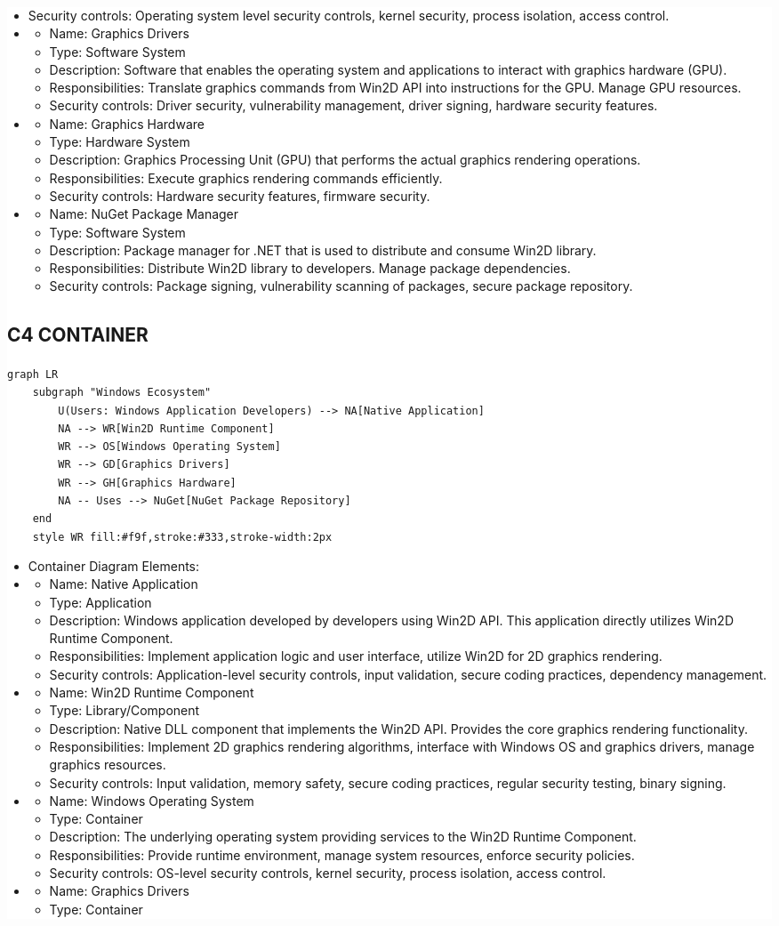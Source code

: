    - Security controls: Operating system level security controls, kernel security, process isolation, access control.
 - - Name: Graphics Drivers
   - Type: Software System
   - Description: Software that enables the operating system and applications to interact with graphics hardware (GPU).
   - Responsibilities: Translate graphics commands from Win2D API into instructions for the GPU. Manage GPU resources.
   - Security controls: Driver security, vulnerability management, driver signing, hardware security features.
 - - Name: Graphics Hardware
   - Type: Hardware System
   - Description: Graphics Processing Unit (GPU) that performs the actual graphics rendering operations.
   - Responsibilities: Execute graphics rendering commands efficiently.
   - Security controls: Hardware security features, firmware security.
 - - Name: NuGet Package Manager
   - Type: Software System
   - Description: Package manager for .NET that is used to distribute and consume Win2D library.
   - Responsibilities: Distribute Win2D library to developers. Manage package dependencies.
   - Security controls: Package signing, vulnerability scanning of packages, secure package repository.

## C4 CONTAINER

```mermaid
graph LR
    subgraph "Windows Ecosystem"
        U(Users: Windows Application Developers) --> NA[Native Application]
        NA --> WR[Win2D Runtime Component]
        WR --> OS[Windows Operating System]
        WR --> GD[Graphics Drivers]
        WR --> GH[Graphics Hardware]
        NA -- Uses --> NuGet[NuGet Package Repository]
    end
    style WR fill:#f9f,stroke:#333,stroke-width:2px
```

- Container Diagram Elements:
 - - Name: Native Application
   - Type: Application
   - Description: Windows application developed by developers using Win2D API. This application directly utilizes Win2D Runtime Component.
   - Responsibilities: Implement application logic and user interface, utilize Win2D for 2D graphics rendering.
   - Security controls: Application-level security controls, input validation, secure coding practices, dependency management.
 - - Name: Win2D Runtime Component
   - Type: Library/Component
   - Description: Native DLL component that implements the Win2D API. Provides the core graphics rendering functionality.
   - Responsibilities: Implement 2D graphics rendering algorithms, interface with Windows OS and graphics drivers, manage graphics resources.
   - Security controls: Input validation, memory safety, secure coding practices, regular security testing, binary signing.
 - - Name: Windows Operating System
   - Type: Container
   - Description: The underlying operating system providing services to the Win2D Runtime Component.
   - Responsibilities: Provide runtime environment, manage system resources, enforce security policies.
   - Security controls: OS-level security controls, kernel security, process isolation, access control.
 - - Name: Graphics Drivers
   - Type: Container